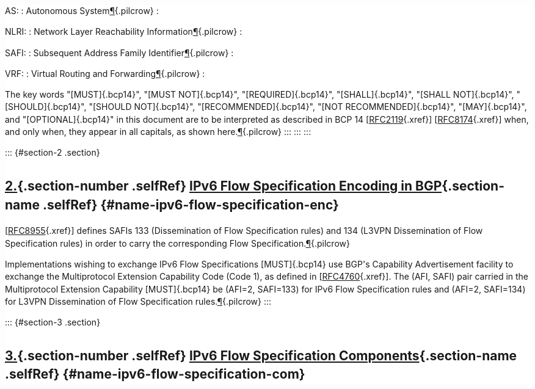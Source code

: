 AS:
:   Autonomous System[¶](#section-1.1-1.4){.pilcrow}
:   

NLRI:
:   Network Layer Reachability
    Information[¶](#section-1.1-1.6){.pilcrow}
:   

SAFI:
:   Subsequent Address Family Identifier[¶](#section-1.1-1.8){.pilcrow}
:   

VRF:
:   Virtual Routing and Forwarding[¶](#section-1.1-1.10){.pilcrow}
:   

The key words \"[MUST]{.bcp14}\", \"[MUST NOT]{.bcp14}\",
\"[REQUIRED]{.bcp14}\", \"[SHALL]{.bcp14}\", \"[SHALL NOT]{.bcp14}\",
\"[SHOULD]{.bcp14}\", \"[SHOULD NOT]{.bcp14}\",
\"[RECOMMENDED]{.bcp14}\", \"[NOT RECOMMENDED]{.bcp14}\",
\"[MAY]{.bcp14}\", and \"[OPTIONAL]{.bcp14}\" in this document are to be
interpreted as described in BCP 14 \[[RFC2119](#RFC2119){.xref}\]
\[[RFC8174](#RFC8174){.xref}\] when, and only when, they appear in all
capitals, as shown here.[¶](#section-1.1-2){.pilcrow}
:::
:::
:::

::: {#section-2 .section}
## [2.](#section-2){.section-number .selfRef} [IPv6 Flow Specification Encoding in BGP](#name-ipv6-flow-specification-enc){.section-name .selfRef} {#name-ipv6-flow-specification-enc}

\[[RFC8955](#RFC8955){.xref}\] defines SAFIs 133 (Dissemination of Flow
Specification rules) and 134 (L3VPN Dissemination of Flow Specification
rules) in order to carry the corresponding Flow
Specification.[¶](#section-2-1){.pilcrow}

Implementations wishing to exchange IPv6 Flow Specifications
[MUST]{.bcp14} use BGP\'s Capability Advertisement facility to exchange
the Multiprotocol Extension Capability Code (Code 1), as defined in
\[[RFC4760](#RFC4760){.xref}\]. The (AFI, SAFI) pair carried in the
Multiprotocol Extension Capability [MUST]{.bcp14} be (AFI=2, SAFI=133)
for IPv6 Flow Specification rules and (AFI=2, SAFI=134) for L3VPN
Dissemination of Flow Specification rules.[¶](#section-2-2){.pilcrow}
:::

::: {#section-3 .section}
## [3.](#section-3){.section-number .selfRef} [IPv6 Flow Specification Components](#name-ipv6-flow-specification-com){.section-name .selfRef} {#name-ipv6-flow-specification-com}
